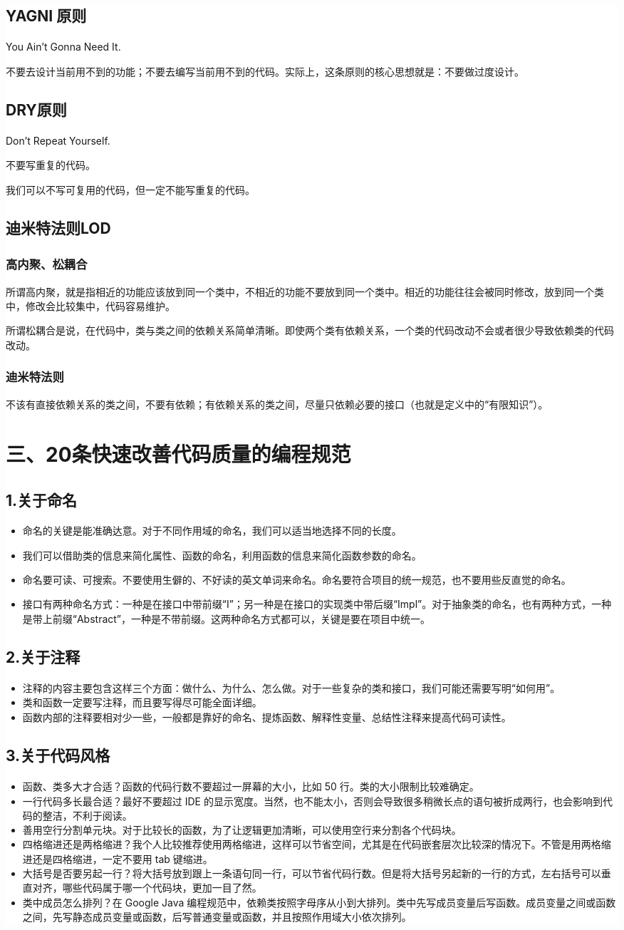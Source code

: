 ## YAGNI 原则

You Ain’t Gonna Need It.

不要去设计当前用不到的功能；不要去编写当前用不到的代码。实际上，这条原则的核心思想就是：不要做过度设计。

## DRY原则

Don’t Repeat Yourself.

不要写重复的代码。

我们可以不写可复用的代码，但一定不能写重复的代码。

## 迪米特法则LOD

### 高内聚、松耦合

所谓高内聚，就是指相近的功能应该放到同一个类中，不相近的功能不要放到同一个类中。相近的功能往往会被同时修改，放到同一个类中，修改会比较集中，代码容易维护。

所谓松耦合是说，在代码中，类与类之间的依赖关系简单清晰。即使两个类有依赖关系，一个类的代码改动不会或者很少导致依赖类的代码改动。

### 迪米特法则  

不该有直接依赖关系的类之间，不要有依赖；有依赖关系的类之间，尽量只依赖必要的接口（也就是定义中的“有限知识”）。

# 三、20条快速改善代码质量的编程规范

## 1.关于命名

* 命名的关键是能准确达意。对于不同作用域的命名，我们可以适当地选择不同的长度。

* 我们可以借助类的信息来简化属性、函数的命名，利用函数的信息来简化函数参数的命名。

* 命名要可读、可搜索。不要使用生僻的、不好读的英文单词来命名。命名要符合项目的统一规范，也不要用些反直觉的命名。

* 接口有两种命名方式：一种是在接口中带前缀“I”；另一种是在接口的实现类中带后缀“Impl”。对于抽象类的命名，也有两种方式，一种是带上前缀“Abstract”，一种是不带前缀。这两种命名方式都可以，关键是要在项目中统一。

## 2.关于注释

* 注释的内容主要包含这样三个方面：做什么、为什么、怎么做。对于一些复杂的类和接口，我们可能还需要写明“如何用”。  
* 类和函数一定要写注释，而且要写得尽可能全面详细。  
* 函数内部的注释要相对少一些，一般都是靠好的命名、提炼函数、解释性变量、总结性注释来提高代码可读性。  

## 3.关于代码风格

* 函数、类多大才合适？函数的代码行数不要超过一屏幕的大小，比如 50 行。类的大小限制比较难确定。
* 一行代码多长最合适？最好不要超过 IDE 的显示宽度。当然，也不能太小，否则会导致很多稍微长点的语句被折成两行，也会影响到代码的整洁，不利于阅读。
* 善用空行分割单元块。对于比较长的函数，为了让逻辑更加清晰，可以使用空行来分割各个代码块。
* 四格缩进还是两格缩进？我个人比较推荐使用两格缩进，这样可以节省空间，尤其是在代码嵌套层次比较深的情况下。不管是用两格缩进还是四格缩进，一定不要用 tab 键缩进。
* 大括号是否要另起一行？将大括号放到跟上一条语句同一行，可以节省代码行数。但是将大括号另起新的一行的方式，左右括号可以垂直对齐，哪些代码属于哪一个代码块，更加一目了然。
* 类中成员怎么排列？在 Google Java 编程规范中，依赖类按照字母序从小到大排列。类中先写成员变量后写函数。成员变量之间或函数之间，先写静态成员变量或函数，后写普通变量或函数，并且按照作用域大小依次排列。

